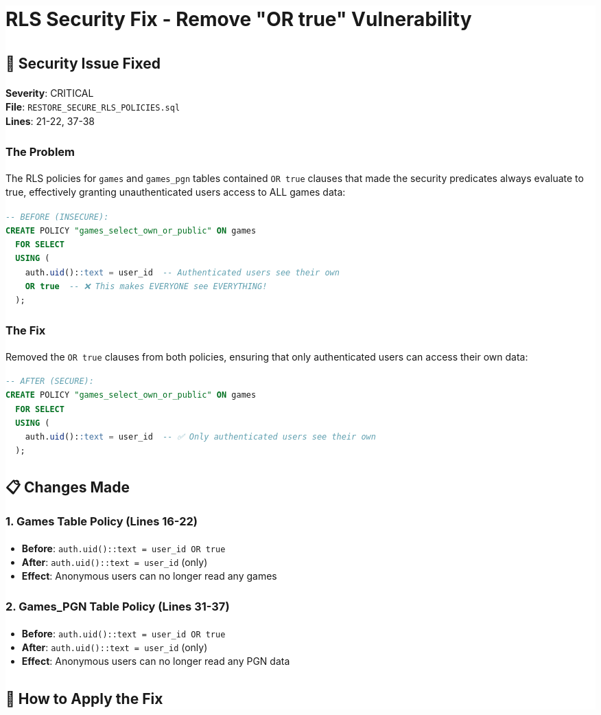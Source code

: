 # RLS Security Fix - Remove "OR true" Vulnerability

## 🚨 Security Issue Fixed

**Severity**: CRITICAL  
**File**: `RESTORE_SECURE_RLS_POLICIES.sql`  
**Lines**: 21-22, 37-38

### The Problem

The RLS policies for `games` and `games_pgn` tables contained `OR true` clauses that made the security predicates always evaluate to true, effectively granting unauthenticated users access to ALL games data:

```sql
-- BEFORE (INSECURE):
CREATE POLICY "games_select_own_or_public" ON games
  FOR SELECT
  USING (
    auth.uid()::text = user_id  -- Authenticated users see their own
    OR true  -- ❌ This makes EVERYONE see EVERYTHING!
  );
```

### The Fix

Removed the `OR true` clauses from both policies, ensuring that only authenticated users can access their own data:

```sql
-- AFTER (SECURE):
CREATE POLICY "games_select_own_or_public" ON games
  FOR SELECT
  USING (
    auth.uid()::text = user_id  -- ✅ Only authenticated users see their own
  );
```

## 📋 Changes Made

### 1. Games Table Policy (Lines 16-22)
- **Before**: `auth.uid()::text = user_id OR true`
- **After**: `auth.uid()::text = user_id` (only)
- **Effect**: Anonymous users can no longer read any games

### 2. Games_PGN Table Policy (Lines 31-37)
- **Before**: `auth.uid()::text = user_id OR true`
- **After**: `auth.uid()::text = user_id` (only)
- **Effect**: Anonymous users can no longer read any PGN data

## 🔧 How to Apply the Fix
